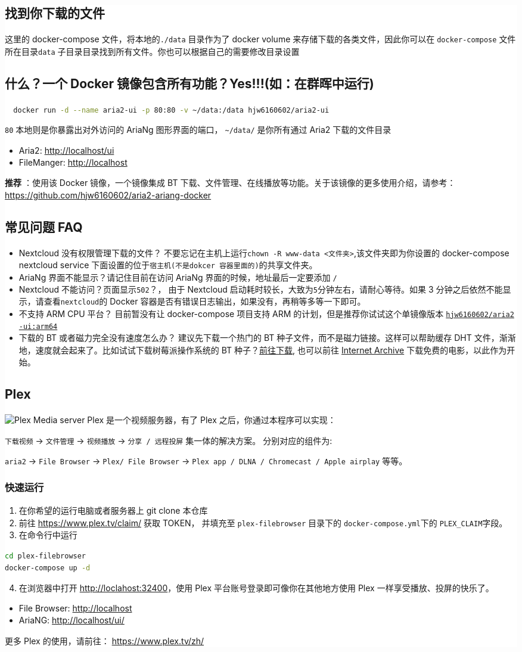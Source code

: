 ## 找到你下载的文件

这里的 docker-compose 文件，将本地的`./data` 目录作为了 docker volume 来存储下载的各类文件，因此你可以在 `docker-compose` 文件所在目录`data` 子目录目录找到所有文件。你也可以根据自己的需要修改目录设置

## 什么？一个 Docker 镜像包含所有功能？Yes!!!(如：在群晖中运行)

```bash
  docker run -d --name aria2-ui -p 80:80 -v ~/data:/data hjw6160602/aria2-ui
```

`80` 本地则是你暴露出对外访问的 AriaNg 图形界面的端口， `~/data/` 是你所有通过 Aria2 下载的文件目录

- Aria2: <http://localhost/ui>
- FileManger: <http://localhost>

**推荐** ：使用该 Docker 镜像，一个镜像集成 BT 下载、文件管理、在线播放等功能。关于该镜像的更多使用介绍，请参考：<https://github.com/hjw6160602/aria2-ariang-docker>

## 常见问题 FAQ

- Nextcloud 没有权限管理下载的文件？ 不要忘记在主机上运行`chown -R www-data <文件夹>`,该文件夹即为你设置的 docker-compose nextcloud service 下面设置的位于`宿主机(不是dokcer 容器里面的)`的共享文件夹。
- AriaNg 界面不能显示？请记住目前在访问 AriaNg 界面的时候，地址最后一定要添加 `/`
- Nextcloud 不能访问？页面显示`502`？， 由于 Nextcloud 启动耗时较长，大致为`5`分钟左右，请耐心等待。如果 3 分钟之后依然不能显示，请查看`nextcloud`的 Docker 容器是否有错误日志输出，如果没有，再稍等多等一下即可。
- 不支持 ARM CPU 平台？ 目前暂没有让 docker-compose 项目支持 ARM 的计划，但是推荐你试试这个单镜像版本 [`hjw6160602/aria2-ui:arm64`](https://github.com/hjw6160602/aria2-ariang-docker)
- 下载的 BT 或者磁力完全没有速度怎么办？ 建议先下载一个热门的 BT 种子文件，而不是磁力链接。这样可以帮助缓存 DHT 文件，渐渐地，速度就会起来了。比如试试下载树莓派操作系统的 BT 种子？[前往下载](https://www.raspberrypi.org/downloads/raspbian/), 也可以前往 [Internet Archive](https://archive.org/details/feature_films) 下载免费的电影，以此作为开始。

## Plex

![Plex Media server](https://raw.githubusercontent.com/hjw6160602/aria2-ariang-x-docker-compose/master/images/plex.jpg)
Plex 是一个视频服务器，有了 Plex 之后，你通过本程序可以实现：

`下载视频` -> `文件管理` -> `视频播放` -> `分享 / 远程投屏` 集一体的解决方案。
分别对应的组件为:

`aria2` -> `File Browser` -> `Plex/ File Browser` -> `Plex app / DLNA / Chromecast / Apple airplay` 等等。

### 快速运行

1. 在你希望的运行电脑或者服务器上 git clone 本仓库
2. 前往 <https://www.plex.tv/claim/> 获取 TOKEN， 并填充至 `plex-filebrowser` 目录下的 `docker-compose.yml`下的 `PLEX_CLAIM`字段。
3. 在命令行中运行

```bash
cd plex-filebrowser
docker-compose up -d
```

4. 在浏览器中打开 <http://loclahost:32400>，使用 Plex 平台账号登录即可像你在其他地方使用 Plex 一样享受播放、投屏的快乐了。

- File Browser: <http://localhost>
- AriaNG: <http://localhost/ui/>

更多 Plex 的使用，请前往： <https://www.plex.tv/zh/>
